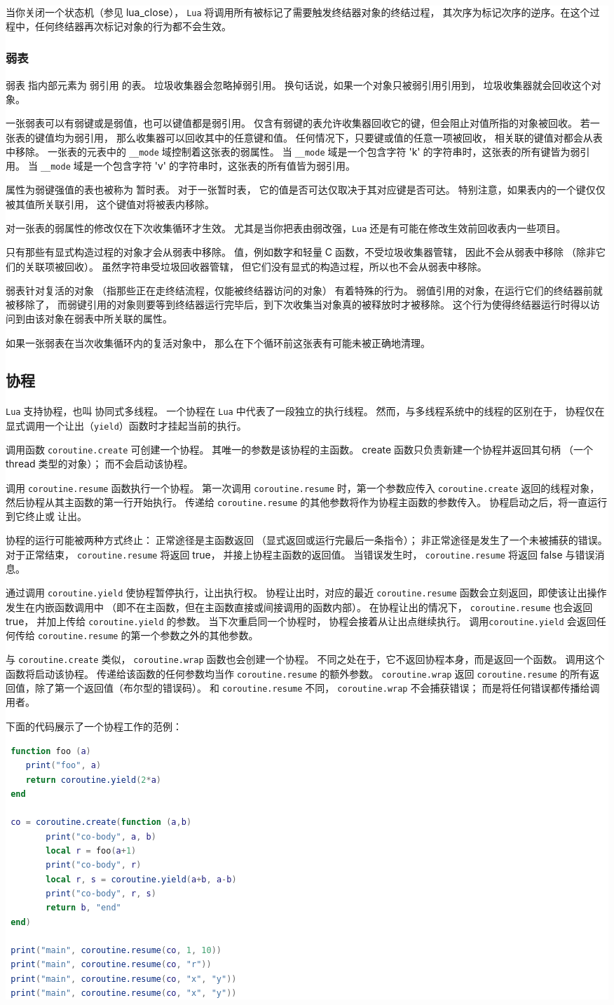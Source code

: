 当你关闭一个状态机（参见 lua_close）， `Lua` 将调用所有被标记了需要触发终结器对象的终结过程， 其次序为标记次序的逆序。在这个过程中，任何终结器再次标记对象的行为都不会生效。  

### 弱表

弱表 指内部元素为 弱引用 的表。 垃圾收集器会忽略掉弱引用。 换句话说，如果一个对象只被弱引用引用到， 垃圾收集器就会回收这个对象。

一张弱表可以有弱键或是弱值，也可以键值都是弱引用。 仅含有弱键的表允许收集器回收它的键，但会阻止对值所指的对象被回收。 若一张表的键值均为弱引用， 那么收集器可以回收其中的任意键和值。 任何情况下，只要键或值的任意一项被回收， 相关联的键值对都会从表中移除。 一张表的元表中的 `__mode` 域控制着这张表的弱属性。 当 `__mode` 域是一个包含字符 'k' 的字符串时，这张表的所有键皆为弱引用。 当 `__mode` 域是一个包含字符 'v' 的字符串时，这张表的所有值皆为弱引用。

属性为弱键强值的表也被称为 暂时表。 对于一张暂时表， 它的值是否可达仅取决于其对应键是否可达。 特别注意，如果表内的一个键仅仅被其值所关联引用， 这个键值对将被表内移除。

对一张表的弱属性的修改仅在下次收集循环才生效。 尤其是当你把表由弱改强，`Lua` 还是有可能在修改生效前回收表内一些项目。

只有那些有显式构造过程的对象才会从弱表中移除。 值，例如数字和轻量 C 函数，不受垃圾收集器管辖， 因此不会从弱表中移除 （除非它们的关联项被回收）。 虽然字符串受垃圾回收器管辖， 但它们没有显式的构造过程，所以也不会从弱表中移除。

弱表针对复活的对象 （指那些正在走终结流程，仅能被终结器访问的对象） 有着特殊的行为。 弱值引用的对象，在运行它们的终结器前就被移除了， 而弱键引用的对象则要等到终结器运行完毕后，到下次收集当对象真的被释放时才被移除。 这个行为使得终结器运行时得以访问到由该对象在弱表中所关联的属性。

如果一张弱表在当次收集循环内的复活对象中， 那么在下个循环前这张表有可能未被正确地清理。

## 协程

`Lua` 支持协程，也叫 协同式多线程。 一个协程在 `Lua` 中代表了一段独立的执行线程。 然而，与多线程系统中的线程的区别在于， 协程仅在显式调用一个让出（`yield`）函数时才挂起当前的执行。

调用函数 `coroutine.create` 可创建一个协程。 其唯一的参数是该协程的主函数。 create 函数只负责新建一个协程并返回其句柄 （一个 thread 类型的对象）； 而不会启动该协程。

调用 `coroutine.resume` 函数执行一个协程。 第一次调用 `coroutine.resume` 时，第一个参数应传入 `coroutine.create` 返回的线程对象，然后协程从其主函数的第一行开始执行。 传递给 `coroutine.resume` 的其他参数将作为协程主函数的参数传入。 协程启动之后，将一直运行到它终止或 让出。

协程的运行可能被两种方式终止： 正常途径是主函数返回 （显式返回或运行完最后一条指令）； 非正常途径是发生了一个未被捕获的错误。 对于正常结束， `coroutine.resume` 将返回 true， 并接上协程主函数的返回值。 当错误发生时， `coroutine.resume` 将返回 false 与错误消息。

通过调用 `coroutine.yield` 使协程暂停执行，让出执行权。 协程让出时，对应的最近 `coroutine.resume` 函数会立刻返回，即使该让出操作发生在内嵌函数调用中 （即不在主函数，但在主函数直接或间接调用的函数内部）。 在协程让出的情况下， `coroutine.resume` 也会返回 true， 并加上传给 `coroutine.yield` 的参数。 当下次重启同一个协程时， 协程会接着从让出点继续执行。 调用`coroutine.yield` 会返回任何传给 `coroutine.resume` 的第一个参数之外的其他参数。

与 `coroutine.create` 类似， `coroutine.wrap` 函数也会创建一个协程。 不同之处在于，它不返回协程本身，而是返回一个函数。 调用这个函数将启动该协程。 传递给该函数的任何参数均当作 `coroutine.resume` 的额外参数。 `coroutine.wrap` 返回 `coroutine.resume` 的所有返回值，除了第一个返回值（布尔型的错误码）。 和 `coroutine.resume` 不同， `coroutine.wrap` 不会捕获错误； 而是将任何错误都传播给调用者。

下面的代码展示了一个协程工作的范例：

```lua
 function foo (a)
    print("foo", a)
    return coroutine.yield(2*a)
 end
 
 co = coroutine.create(function (a,b)
        print("co-body", a, b)
        local r = foo(a+1)
        print("co-body", r)
        local r, s = coroutine.yield(a+b, a-b)
        print("co-body", r, s)
        return b, "end"
 end)
 
 print("main", coroutine.resume(co, 1, 10))
 print("main", coroutine.resume(co, "r"))
 print("main", coroutine.resume(co, "x", "y"))
 print("main", coroutine.resume(co, "x", "y"))
```
